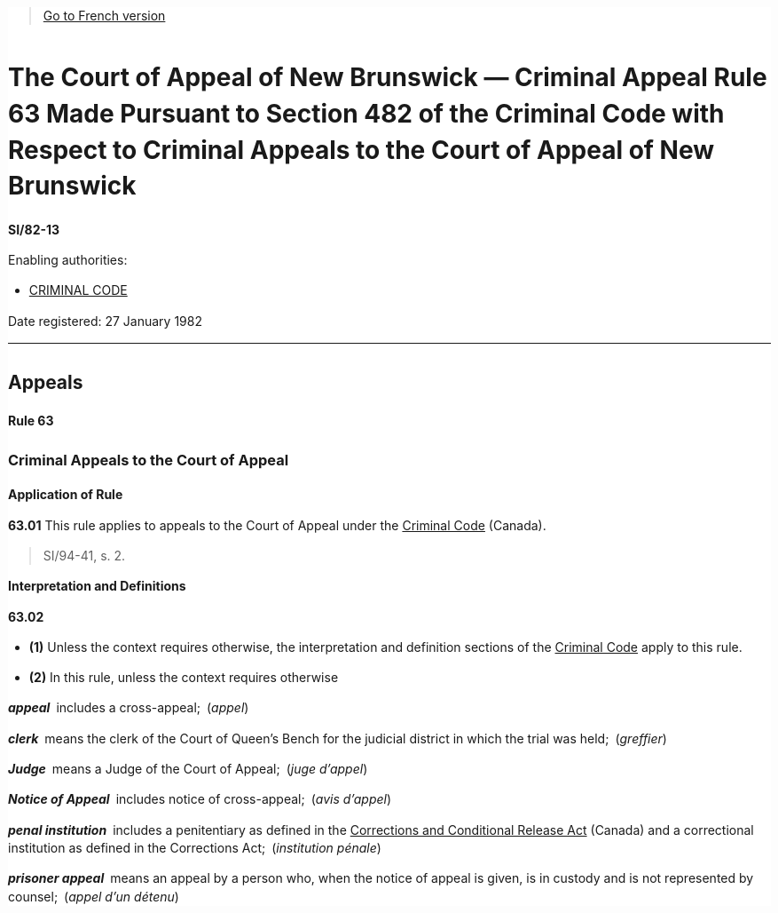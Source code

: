 > [Go to French version](/fr/Règlements/Textes%20réglementaires/82/13.md)

# The Court of Appeal of New Brunswick — Criminal Appeal Rule 63 Made Pursuant to Section 482 of the Criminal Code with Respect to Criminal Appeals to the Court of Appeal of New Brunswick

**SI/82-13**

Enabling authorities: 
- [CRIMINAL CODE](/en/Acts/Revised%20Statutes%20of%20Canada/C/C-46.md)

Date registered: 27 January 1982

----------



## Appeals



**Rule 63** 
### Criminal Appeals to the Court of Appeal



**Application of Rule**

**63.01** This rule applies to appeals to the Court of Appeal under the [Criminal Code](/en/Acts/Revised%20Statutes%20of%20Canada/C/C-46.md) (Canada).
> SI/94-41, s. 2.





**Interpretation and Definitions**

**63.02** 

- **(1)** Unless the context requires otherwise, the interpretation and definition sections of the [Criminal Code](/en/Acts/Revised%20Statutes%20of%20Canada/C/C-46.md) apply to this rule.

- **(2)** In this rule, unless the context requires otherwise

***appeal*** includes a cross-appeal; (*appel*)

***clerk*** means the clerk of the Court of Queen’s Bench for the judicial district in which the trial was held; (*greffier*)

***Judge*** means a Judge of the Court of Appeal; (*juge d’appel*)

***Notice of Appeal*** includes notice of cross-appeal; (*avis d’appel*)

***penal institution*** includes a penitentiary as defined in the [Corrections and Conditional Release Act](/en/Acts/Statutes%20of%20Canada/1992/c.%2020.md) (Canada) and a correctional institution as defined in the Corrections Act; (*institution pénale*)

***prisoner appeal*** means an appeal by a person who, when the notice of appeal is given, is in custody and is not represented by counsel; (*appel d’un détenu*)
